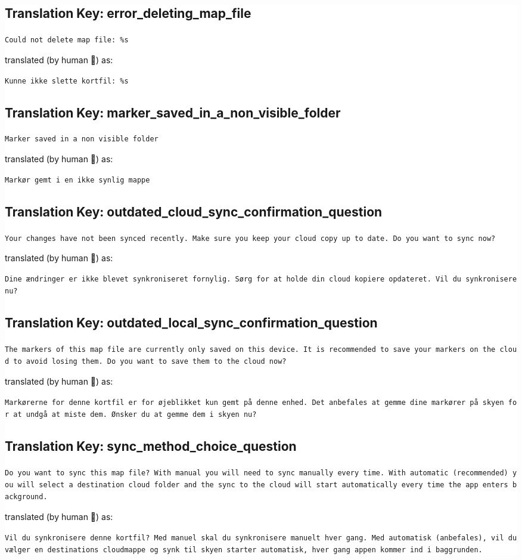 
## Translation Key: error_deleting_map_file
```
Could not delete map file: %s
```
translated (by human 👀) as:
```
Kunne ikke slette kortfil: %s
```


## Translation Key: marker_saved_in_a_non_visible_folder
```
Marker saved in a non visible folder
```
translated (by human 👀) as:
```
Markør gemt i en ikke synlig mappe
```


## Translation Key: outdated_cloud_sync_confirmation_question
```
Your changes have not been synced recently. Make sure you keep your cloud copy up to date. Do you want to sync now?
```
translated (by human 👀) as:
```
Dine ændringer er ikke blevet synkroniseret fornylig. Sørg for at holde din cloud kopiere opdateret. Vil du synkronisere nu?
```


## Translation Key: outdated_local_sync_confirmation_question
```
The markers of this map file are currently only saved on this device. It is recommended to save your markers on the cloud to avoid losing them. Do you want to save them to the cloud now?
```
translated (by human 👀) as:
```
Markørerne for denne kortfil er for øjeblikket kun gemt på denne enhed. Det anbefales at gemme dine markører på skyen for at undgå at miste dem. Ønsker du at gemme dem i skyen nu?
```


## Translation Key: sync_method_choice_question
```
Do you want to sync this map file? With manual you will need to sync manually every time. With automatic (recommended) you will select a destination cloud folder and the sync to the cloud will start automatically every time the app enters background.
```
translated (by human 👀) as:
```
Vil du synkronisere denne kortfil? Med manuel skal du synkronisere manuelt hver gang. Med automatisk (anbefales), vil du vælger en destinations cloudmappe og synk til skyen starter automatisk, hver gang appen kommer ind i baggrunden.
```
